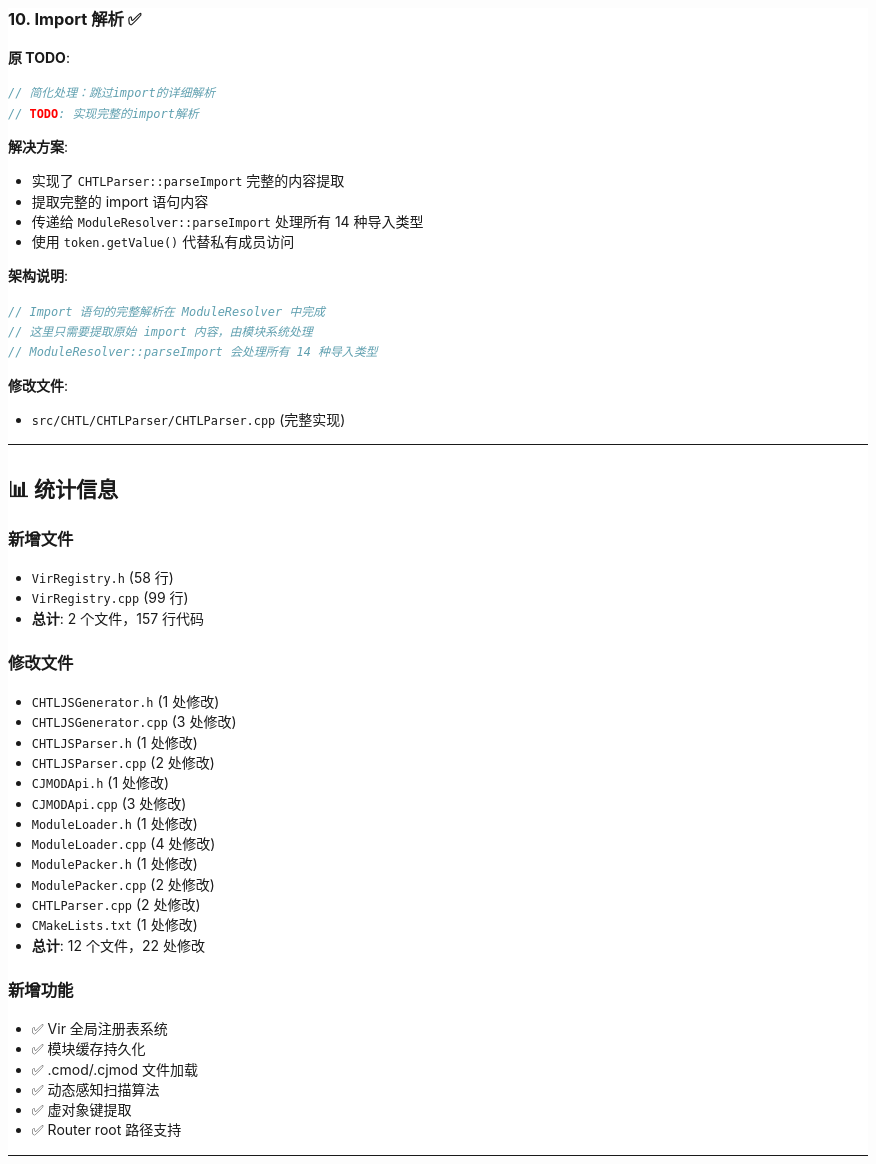 ### 10. Import 解析 ✅

**原 TODO**:
```cpp
// 简化处理：跳过import的详细解析
// TODO: 实现完整的import解析
```

**解决方案**:
- 实现了 `CHTLParser::parseImport` 完整的内容提取
- 提取完整的 import 语句内容
- 传递给 `ModuleResolver::parseImport` 处理所有 14 种导入类型
- 使用 `token.getValue()` 代替私有成员访问

**架构说明**:
```cpp
// Import 语句的完整解析在 ModuleResolver 中完成
// 这里只需要提取原始 import 内容，由模块系统处理
// ModuleResolver::parseImport 会处理所有 14 种导入类型
```

**修改文件**:
- `src/CHTL/CHTLParser/CHTLParser.cpp` (完整实现)

---

## 📊 统计信息

### 新增文件
- `VirRegistry.h` (58 行)
- `VirRegistry.cpp` (99 行)
- **总计**: 2 个文件，157 行代码

### 修改文件
- `CHTLJSGenerator.h` (1 处修改)
- `CHTLJSGenerator.cpp` (3 处修改)
- `CHTLJSParser.h` (1 处修改)
- `CHTLJSParser.cpp` (2 处修改)
- `CJMODApi.h` (1 处修改)
- `CJMODApi.cpp` (3 处修改)
- `ModuleLoader.h` (1 处修改)
- `ModuleLoader.cpp` (4 处修改)
- `ModulePacker.h` (1 处修改)
- `ModulePacker.cpp` (2 处修改)
- `CHTLParser.cpp` (2 处修改)
- `CMakeLists.txt` (1 处修改)
- **总计**: 12 个文件，22 处修改

### 新增功能
- ✅ Vir 全局注册表系统
- ✅ 模块缓存持久化
- ✅ .cmod/.cjmod 文件加载
- ✅ 动态感知扫描算法
- ✅ 虚对象键提取
- ✅ Router root 路径支持

---